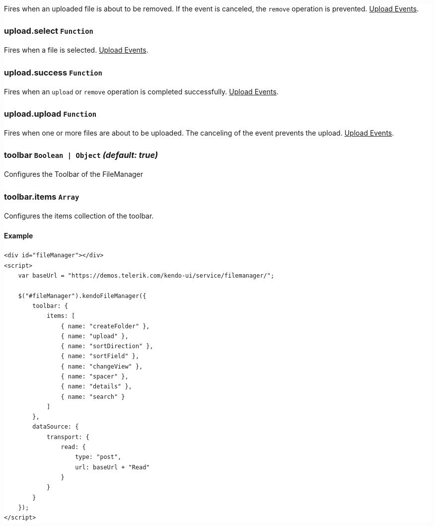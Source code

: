 Fires when an uploaded file is about to be removed. If the event is canceled, the `remove` operation is prevented. [Upload Events](/api/javascript/ui/upload#events).

### upload.select `Function`

Fires when a file is selected. [Upload Events](/api/javascript/ui/upload#events).

### upload.success `Function`

Fires when an `upload` or `remove` operation is completed successfully. [Upload Events](/api/javascript/ui/upload#events).

### upload.upload `Function`

Fires when one or more files are about to be uploaded. The canceling of the event prevents the upload. [Upload Events](/api/javascript/ui/upload#events).


### toolbar `Boolean | Object` *(default: true)*

Configures the Toolbar of the FileManager

### toolbar.items `Array`

Configures the items collection of the toolbar.

#### Example

    <div id="fileManager"></div>
    <script>
        var baseUrl = "https://demos.telerik.com/kendo-ui/service/filemanager/";

        $("#fileManager").kendoFileManager({
            toolbar: {
                items: [
                    { name: "createFolder" },
                    { name: "upload" },
                    { name: "sortDirection" },
                    { name: "sortField" },
                    { name: "changeView" },
                    { name: "spacer" },
                    { name: "details" },
                    { name: "search" }
                ]
            },
            dataSource: {
                transport: {
                    read: {
                        type: "post",
                        url: baseUrl + "Read"
                    }
                }
            }
        });
    </script>
